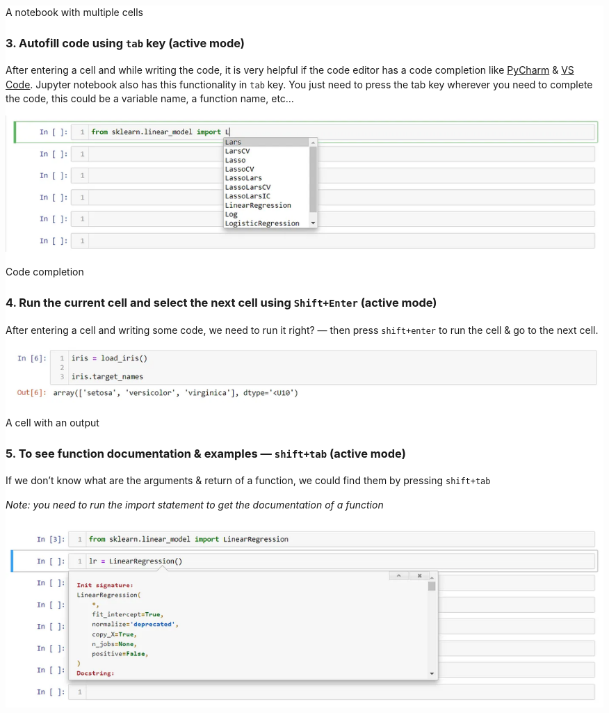 A notebook with multiple cells

### 3. Autofill code using `tab` key (active mode)

After entering a cell and while writing the code, it is very helpful if the code editor has a code completion like [PyCharm](https://www.jetbrains.com/pycharm/) & [VS Code](https://code.visualstudio.com/). Jupyter notebook also has this functionality in `tab` key. You just need to press the tab key wherever you need to complete the code, this could be a variable name, a function name, etc…

![Code completion](Code%20completion.webp)

Code completion

### 4. Run the current cell and select the next cell using `Shift+Enter` (active mode)

After entering a cell and writing some code, we need to run it right? — then press `shift+enter` to run the cell & go to the next cell.

![A cell with an output](A%20cell%20with%20an%20output.webp)

A cell with an output

### 5. To see function documentation & examples — `shift+tab` (active mode)

If we don’t know what are the arguments & return of a function, we could find them by pressing `shift+tab`

_Note: you need to run the import statement to get the documentation of a function_

![Function documentation & examples](Function%20documentation%20&%20examples.webp)

